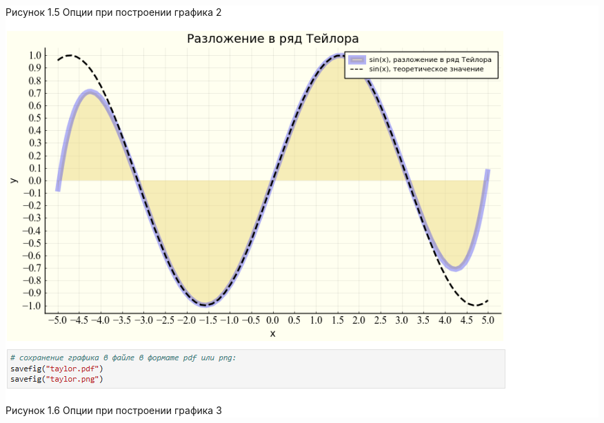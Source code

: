 Рисунок 1.5 Опции при построении графика 2

![](image/2.2.3.png)

Рисунок 1.6 Опции при построении графика 3
